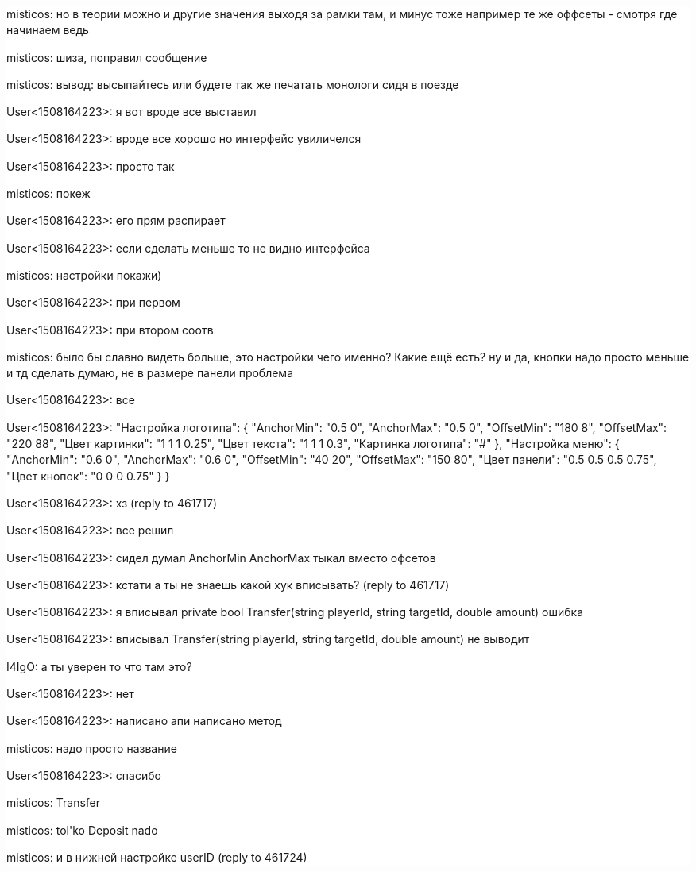 misticos: но в теории можно и другие значения выходя за рамки там, и минус тоже например те же оффсеты - смотря где начинаем ведь

misticos: шиза, поправил сообщение

misticos: вывод: высыпайтесь или будете так же печатать монологи сидя в поезде

User<1508164223>: я вот вроде все выставил

User<1508164223>: вроде все хорошо но интерфейс увиличелся

User<1508164223>: просто так

misticos: покеж

User<1508164223>: его прям распирает

User<1508164223>: если сделать меньше то не видно интерфейса

misticos: настройки покажи)

User<1508164223>: при первом

User<1508164223>: при втором соотв

misticos: было бы славно видеть больше, это настройки чего именно? Какие ещё есть? ну и да, кнопки надо просто меньше и тд сделать думаю, не в размере панели проблема

User<1508164223>: все

User<1508164223>: "Настройка логотипа": {     "AnchorMin": "0.5 0",     "AnchorMax": "0.5 0",     "OffsetMin": "180 8",     "OffsetMax": "220 88",     "Цвет картинки": "1 1 1 0.25",     "Цвет текста": "1 1 1 0.3",     "Картинка логотипа": "#"   },   "Настройка меню": {     "AnchorMin": "0.6 0",     "AnchorMax": "0.6 0",     "OffsetMin": "40 20",     "OffsetMax": "150 80",     "Цвет панели": "0.5 0.5 0.5 0.75",     "Цвет кнопок": "0 0 0 0.75"   } }

User<1508164223>: хз (reply to 461717)

User<1508164223>: все решил

User<1508164223>: сидел думал     AnchorMin AnchorMax тыкал вместо офсетов

User<1508164223>: кстати а ты не знаешь какой хук вписывать? (reply to 461717)

User<1508164223>: я вписывал private bool Transfer(string playerId, string targetId, double amount) ошибка

User<1508164223>: вписывал  Transfer(string playerId, string targetId, double amount) не выводит

I4IgO: а ты уверен то что там это?

User<1508164223>: нет

User<1508164223>: написано апи написано метод

misticos: надо просто название

User<1508164223>: спасибо

misticos: Transfer

misticos: tol'ko Deposit nado

misticos: и в нижней настройке userID (reply to 461724)
